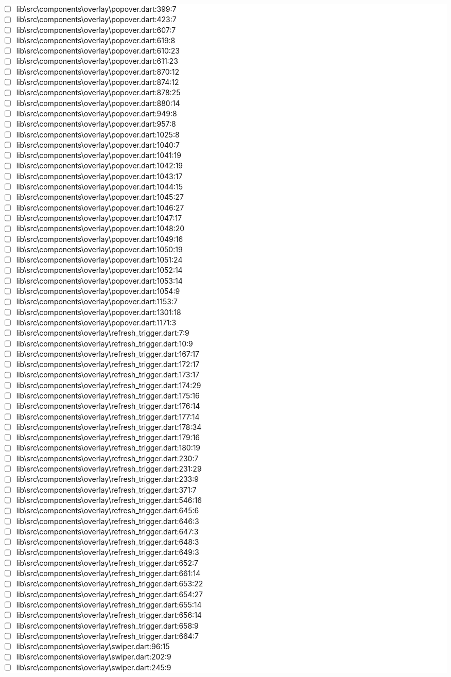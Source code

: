 - [ ] lib\src\components\overlay\popover.dart:399:7
- [ ] lib\src\components\overlay\popover.dart:423:7
- [ ] lib\src\components\overlay\popover.dart:607:7
- [ ] lib\src\components\overlay\popover.dart:619:8
- [ ] lib\src\components\overlay\popover.dart:610:23
- [ ] lib\src\components\overlay\popover.dart:611:23
- [ ] lib\src\components\overlay\popover.dart:870:12
- [ ] lib\src\components\overlay\popover.dart:874:12
- [ ] lib\src\components\overlay\popover.dart:878:25
- [ ] lib\src\components\overlay\popover.dart:880:14
- [ ] lib\src\components\overlay\popover.dart:949:8
- [ ] lib\src\components\overlay\popover.dart:957:8
- [ ] lib\src\components\overlay\popover.dart:1025:8
- [ ] lib\src\components\overlay\popover.dart:1040:7
- [ ] lib\src\components\overlay\popover.dart:1041:19
- [ ] lib\src\components\overlay\popover.dart:1042:19
- [ ] lib\src\components\overlay\popover.dart:1043:17
- [ ] lib\src\components\overlay\popover.dart:1044:15
- [ ] lib\src\components\overlay\popover.dart:1045:27
- [ ] lib\src\components\overlay\popover.dart:1046:27
- [ ] lib\src\components\overlay\popover.dart:1047:17
- [ ] lib\src\components\overlay\popover.dart:1048:20
- [ ] lib\src\components\overlay\popover.dart:1049:16
- [ ] lib\src\components\overlay\popover.dart:1050:19
- [ ] lib\src\components\overlay\popover.dart:1051:24
- [ ] lib\src\components\overlay\popover.dart:1052:14
- [ ] lib\src\components\overlay\popover.dart:1053:14
- [ ] lib\src\components\overlay\popover.dart:1054:9
- [ ] lib\src\components\overlay\popover.dart:1153:7
- [ ] lib\src\components\overlay\popover.dart:1301:18
- [ ] lib\src\components\overlay\popover.dart:1171:3
- [ ] lib\src\components\overlay\refresh_trigger.dart:7:9
- [ ] lib\src\components\overlay\refresh_trigger.dart:10:9
- [ ] lib\src\components\overlay\refresh_trigger.dart:167:17
- [ ] lib\src\components\overlay\refresh_trigger.dart:172:17
- [ ] lib\src\components\overlay\refresh_trigger.dart:173:17
- [ ] lib\src\components\overlay\refresh_trigger.dart:174:29
- [ ] lib\src\components\overlay\refresh_trigger.dart:175:16
- [ ] lib\src\components\overlay\refresh_trigger.dart:176:14
- [ ] lib\src\components\overlay\refresh_trigger.dart:177:14
- [ ] lib\src\components\overlay\refresh_trigger.dart:178:34
- [ ] lib\src\components\overlay\refresh_trigger.dart:179:16
- [ ] lib\src\components\overlay\refresh_trigger.dart:180:19
- [ ] lib\src\components\overlay\refresh_trigger.dart:230:7
- [ ] lib\src\components\overlay\refresh_trigger.dart:231:29
- [ ] lib\src\components\overlay\refresh_trigger.dart:233:9
- [ ] lib\src\components\overlay\refresh_trigger.dart:371:7
- [ ] lib\src\components\overlay\refresh_trigger.dart:546:16
- [ ] lib\src\components\overlay\refresh_trigger.dart:645:6
- [ ] lib\src\components\overlay\refresh_trigger.dart:646:3
- [ ] lib\src\components\overlay\refresh_trigger.dart:647:3
- [ ] lib\src\components\overlay\refresh_trigger.dart:648:3
- [ ] lib\src\components\overlay\refresh_trigger.dart:649:3
- [ ] lib\src\components\overlay\refresh_trigger.dart:652:7
- [ ] lib\src\components\overlay\refresh_trigger.dart:661:14
- [ ] lib\src\components\overlay\refresh_trigger.dart:653:22
- [ ] lib\src\components\overlay\refresh_trigger.dart:654:27
- [ ] lib\src\components\overlay\refresh_trigger.dart:655:14
- [ ] lib\src\components\overlay\refresh_trigger.dart:656:14
- [ ] lib\src\components\overlay\refresh_trigger.dart:658:9
- [ ] lib\src\components\overlay\refresh_trigger.dart:664:7
- [ ] lib\src\components\overlay\swiper.dart:96:15
- [ ] lib\src\components\overlay\swiper.dart:202:9
- [ ] lib\src\components\overlay\swiper.dart:245:9